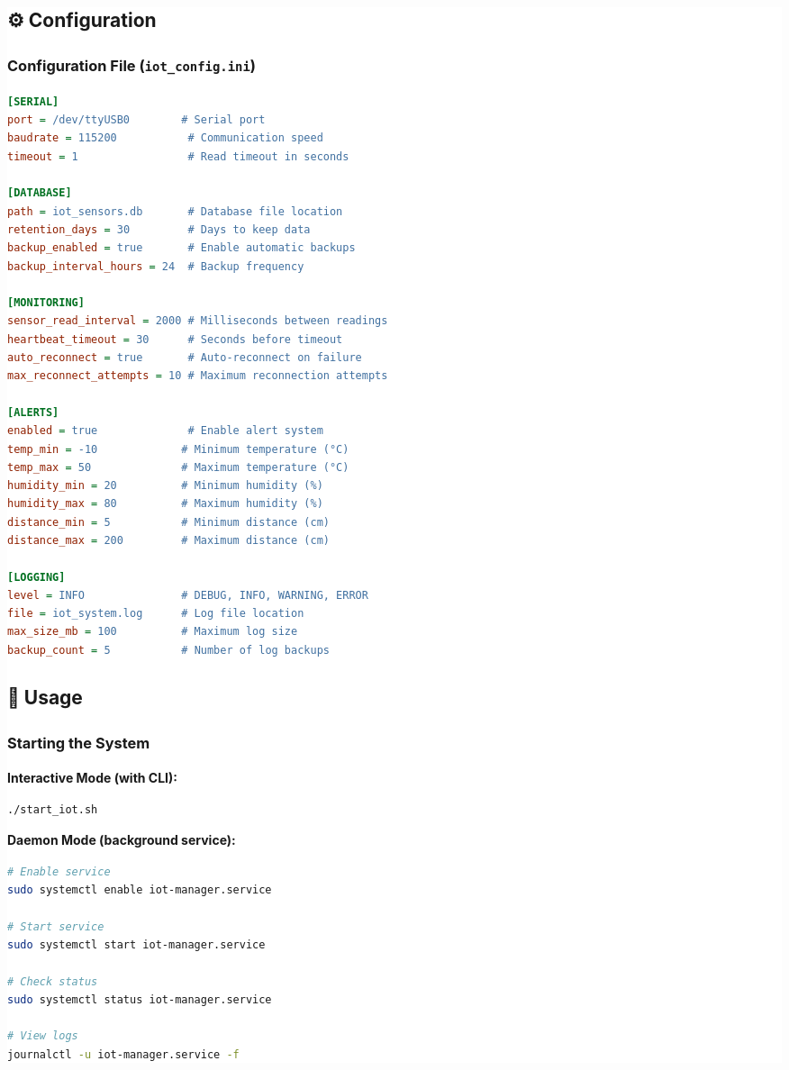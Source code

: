 ## ⚙️ Configuration

### Configuration File (`iot_config.ini`)

```ini
[SERIAL]
port = /dev/ttyUSB0        # Serial port
baudrate = 115200           # Communication speed
timeout = 1                 # Read timeout in seconds

[DATABASE]
path = iot_sensors.db       # Database file location
retention_days = 30         # Days to keep data
backup_enabled = true       # Enable automatic backups
backup_interval_hours = 24  # Backup frequency

[MONITORING]
sensor_read_interval = 2000 # Milliseconds between readings
heartbeat_timeout = 30      # Seconds before timeout
auto_reconnect = true       # Auto-reconnect on failure
max_reconnect_attempts = 10 # Maximum reconnection attempts

[ALERTS]
enabled = true              # Enable alert system
temp_min = -10             # Minimum temperature (°C)
temp_max = 50              # Maximum temperature (°C)
humidity_min = 20          # Minimum humidity (%)
humidity_max = 80          # Maximum humidity (%)
distance_min = 5           # Minimum distance (cm)
distance_max = 200         # Maximum distance (cm)

[LOGGING]
level = INFO               # DEBUG, INFO, WARNING, ERROR
file = iot_system.log      # Log file location
max_size_mb = 100          # Maximum log size
backup_count = 5           # Number of log backups
```

## 🚀 Usage

### Starting the System

**Interactive Mode (with CLI):**
```bash
./start_iot.sh
```

**Daemon Mode (background service):**
```bash
# Enable service
sudo systemctl enable iot-manager.service

# Start service
sudo systemctl start iot-manager.service

# Check status
sudo systemctl status iot-manager.service

# View logs
journalctl -u iot-manager.service -f
```
